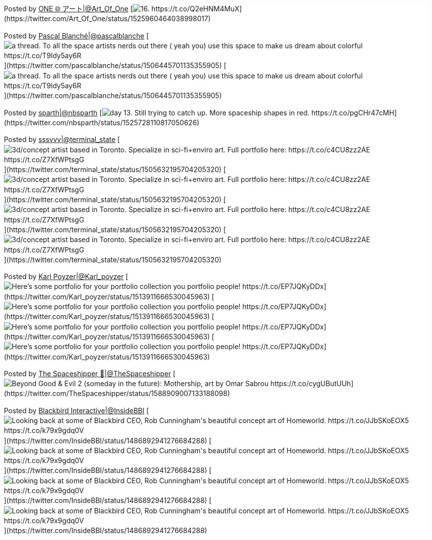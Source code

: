 Posted by [ONE 🌐 アート|@Art_Of_One](https://twitter.com/Art_Of_One)
[![](../images/space-art_of_one-FS01JWlWUAUKxDe.jpg "16. https://t.co/Q2eHNM4MuX")](https://twitter.com/Art_Of_One/status/1525960464038998017)

Posted by [Pascal Blanché|@pascalblanche](https://twitter.com/pascalblanche)
[![](../images/space-pascalblanche-FOf4WIVXIAMkCuN.jpg "a thread. To all the space artists nerds out there ( yeah you) use this space to make us dream about colorful https://t.co/T9ldy5ay6R")](https://twitter.com/pascalblanche/status/1506445701135355905)
[![](../images/space-pascalblanche-FOf4XtkXIAY7pMu.jpg "a thread. To all the space artists nerds out there ( yeah you) use this space to make us dream about colorful https://t.co/T9ldy5ay6R")](https://twitter.com/pascalblanche/status/1506445701135355905)

Posted by [sparth|@nbsparth](https://twitter.com/nbsparth)
[![](../images/space-nbsparth-FSx5oOqVEAEPLJz.jpg "day 13. Still trying to catch up. More spaceship shapes in red. https://t.co/pgCHr47cMH")](https://twitter.com/nbsparth/status/1525728110817050626)

Posted by [sssvvv|@terminal_state](https://twitter.com/terminal_state)
[![](../images/space-terminal_state-FOUUb5hWUAAauLc.jpg "3d/concept artist based in Toronto. Specialize in sci-fi+enviro art.   Full portfolio here: https://t.co/c4CU8zz2AE https://t.co/Z7XfWPtsgG")](https://twitter.com/terminal_state/status/1505632195704205320)
[![](../images/space-terminal_state-FOUUch0XoBAfWYG.jpg "3d/concept artist based in Toronto. Specialize in sci-fi+enviro art.   Full portfolio here: https://t.co/c4CU8zz2AE https://t.co/Z7XfWPtsgG")](https://twitter.com/terminal_state/status/1505632195704205320)
[![](../images/space-terminal_state-FOUUcw4XsAACbyD.jpg "3d/concept artist based in Toronto. Specialize in sci-fi+enviro art.   Full portfolio here: https://t.co/c4CU8zz2AE https://t.co/Z7XfWPtsgG")](https://twitter.com/terminal_state/status/1505632195704205320)
[![](../images/space-terminal_state-FOUUdBGXIAIckeh.jpg "3d/concept artist based in Toronto. Specialize in sci-fi+enviro art.   Full portfolio here: https://t.co/c4CU8zz2AE https://t.co/Z7XfWPtsgG")](https://twitter.com/terminal_state/status/1505632195704205320)

Posted by [Karl Poyzer|@Karl_poyzer](https://twitter.com/Karl_poyzer)
[![](../images/space-karl_poyzer-FQJ-onQXwAQmJVc.jpg "Here’s some portfolio for your portfolio collection you portfolio people! https://t.co/EP7JQKyDDx")](https://twitter.com/Karl_poyzer/status/1513911666530045963)
[![](../images/space-karl_poyzer-FQJ-onNWUAM_9hK.jpg "Here’s some portfolio for your portfolio collection you portfolio people! https://t.co/EP7JQKyDDx")](https://twitter.com/Karl_poyzer/status/1513911666530045963)
[![](../images/space-karl_poyzer-FQJ-onNXMAQgZFL.jpg "Here’s some portfolio for your portfolio collection you portfolio people! https://t.co/EP7JQKyDDx")](https://twitter.com/Karl_poyzer/status/1513911666530045963)
[![](../images/space-karl_poyzer-FQJ-onMXsAQN1m-.jpg "Here’s some portfolio for your portfolio collection you portfolio people! https://t.co/EP7JQKyDDx")](https://twitter.com/Karl_poyzer/status/1513911666530045963)

Posted by [The Spaceshipper 🚀|@TheSpaceshipper](https://twitter.com/TheSpaceshipper)
[![](../images/space-thespaceshipper-Fgu-4PRXwAAs3AG.jpg "Beyond Good &amp; Evil 2 (someday in the future): Mothership, art by Omar Sabrou https://t.co/cygUButUUh")](https://twitter.com/TheSpaceshipper/status/1588909007133188098)

Posted by [Blackbird Interactive|@InsideBBI](https://twitter.com/InsideBBI)
[![](../images/space-insidebbi-FKKAZMvUcAAJ4ou.jpg "Looking back at some of Blackbird CEO, Rob Cunningham's beautiful concept art of Homeworld.  https://t.co/JJbSKoEOX5 https://t.co/k79x9gdq0V")](https://twitter.com/InsideBBI/status/1486892941276684288)
[![](../images/space-insidebbi-FKKAZMyVcAIdLFI.jpg "Looking back at some of Blackbird CEO, Rob Cunningham's beautiful concept art of Homeworld.  https://t.co/JJbSKoEOX5 https://t.co/k79x9gdq0V")](https://twitter.com/InsideBBI/status/1486892941276684288)
[![](../images/space-insidebbi-FKKAZMvVcAAREAs.jpg "Looking back at some of Blackbird CEO, Rob Cunningham's beautiful concept art of Homeworld.  https://t.co/JJbSKoEOX5 https://t.co/k79x9gdq0V")](https://twitter.com/InsideBBI/status/1486892941276684288)
[![](../images/space-insidebbi-FKKAZMxVgAAi5pD.jpg "Looking back at some of Blackbird CEO, Rob Cunningham's beautiful concept art of Homeworld.  https://t.co/JJbSKoEOX5 https://t.co/k79x9gdq0V")](https://twitter.com/InsideBBI/status/1486892941276684288)
